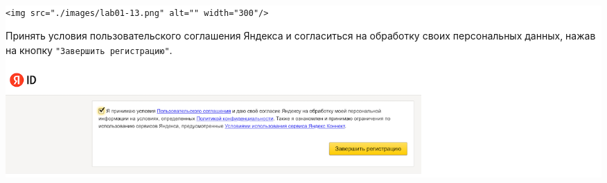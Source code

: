     <img src="./images/lab01-13.png" alt="" width="300"/>
</p>

Принять условия пользовательского соглашения Яндекса и согласиться на обработку своих персональных данных, нажав на кнопку `"Завершить регистрацию"`.

<p align="left">
    <img src="./images/lab01-14.png" alt="" width="600"/>
</p>
